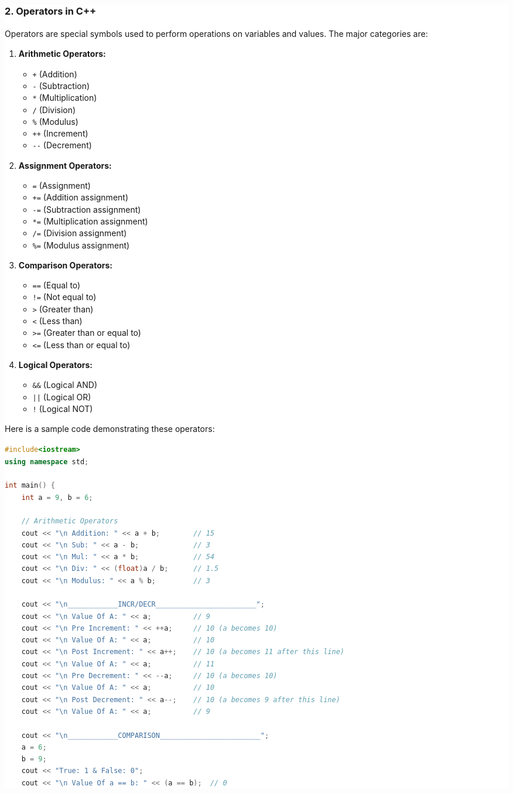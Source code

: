 ### 2. Operators in C++
Operators are special symbols used to perform operations on variables and values. The major categories are:

1. **Arithmetic Operators:**
   - `+` (Addition)
   - `-` (Subtraction)
   - `*` (Multiplication)
   - `/` (Division)
   - `%` (Modulus)
   - `++` (Increment)
   - `--` (Decrement)

2. **Assignment Operators:**
   - `=` (Assignment)
   - `+=` (Addition assignment)
   - `-=` (Subtraction assignment)
   - `*=` (Multiplication assignment)
   - `/=` (Division assignment)
   - `%=` (Modulus assignment)

3. **Comparison Operators:**
   - `==` (Equal to)
   - `!=` (Not equal to)
   - `>` (Greater than)
   - `<` (Less than)
   - `>=` (Greater than or equal to)
   - `<=` (Less than or equal to)

4. **Logical Operators:**
   - `&&` (Logical AND)
   - `||` (Logical OR)
   - `!` (Logical NOT)

Here is a sample code demonstrating these operators:

```cpp
#include<iostream>
using namespace std;

int main() {
    int a = 9, b = 6;

    // Arithmetic Operators
    cout << "\n Addition: " << a + b;        // 15
    cout << "\n Sub: " << a - b;             // 3
    cout << "\n Mul: " << a * b;             // 54
    cout << "\n Div: " << (float)a / b;      // 1.5
    cout << "\n Modulus: " << a % b;         // 3

    cout << "\n____________INCR/DECR________________________";
    cout << "\n Value Of A: " << a;          // 9
    cout << "\n Pre Increment: " << ++a;     // 10 (a becomes 10)
    cout << "\n Value Of A: " << a;          // 10
    cout << "\n Post Increment: " << a++;    // 10 (a becomes 11 after this line)
    cout << "\n Value Of A: " << a;          // 11
    cout << "\n Pre Decrement: " << --a;     // 10 (a becomes 10)
    cout << "\n Value Of A: " << a;          // 10
    cout << "\n Post Decrement: " << a--;    // 10 (a becomes 9 after this line)
    cout << "\n Value Of A: " << a;          // 9

    cout << "\n____________COMPARISON________________________";
    a = 6;
    b = 9;
    cout << "True: 1 & False: 0";
    cout << "\n Value Of a == b: " << (a == b);  // 0
```